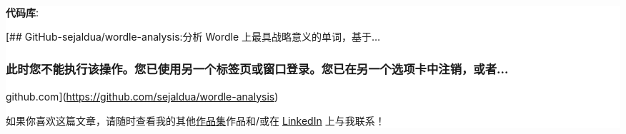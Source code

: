 **代码库**:

[](https://github.com/sejaldua/wordle-analysis) [## GitHub-sejaldua/wordle-analysis:分析 Wordle 上最具战略意义的单词，基于…

### 此时您不能执行该操作。您已使用另一个标签页或窗口登录。您已在另一个选项卡中注销，或者…

github.com](https://github.com/sejaldua/wordle-analysis) 

如果你喜欢这篇文章，请随时查看我的其他[作品集](https://sejaldua.com)作品和/或在 [LinkedIn](https://github.com/sejaldua/wordle-analysis) 上与我联系！